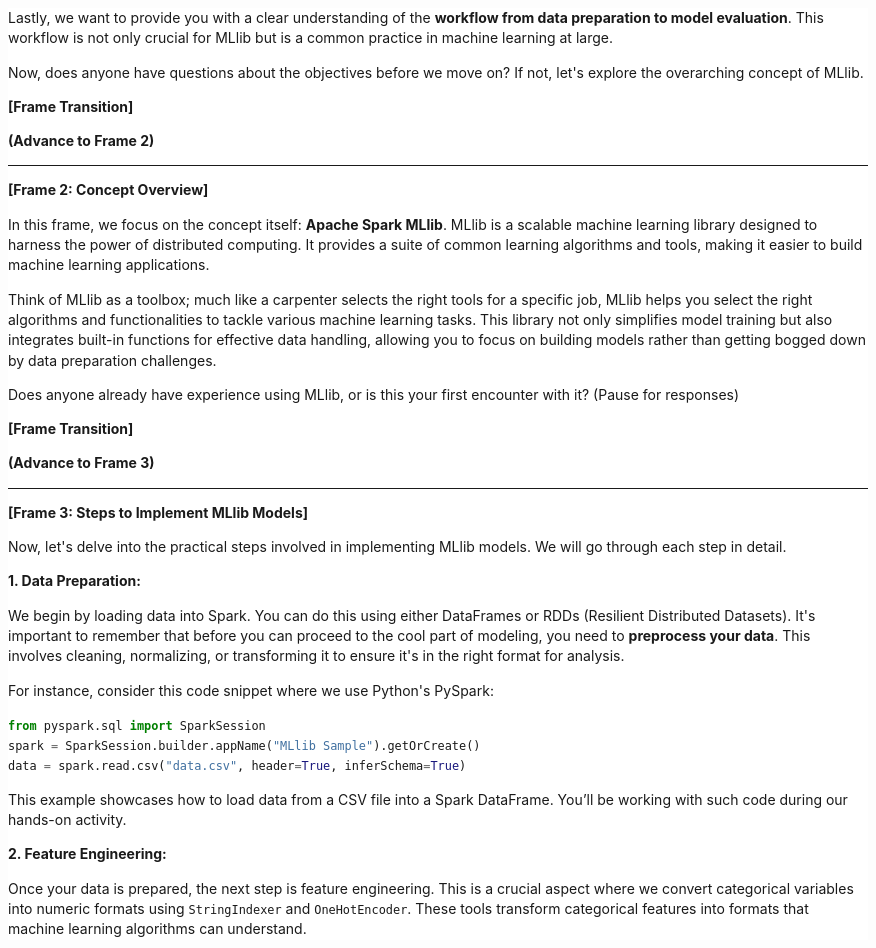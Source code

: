 Lastly, we want to provide you with a clear understanding of the **workflow from data preparation to model evaluation**. This workflow is not only crucial for MLlib but is a common practice in machine learning at large.

Now, does anyone have questions about the objectives before we move on? If not, let's explore the overarching concept of MLlib. 

**[Frame Transition]**

**(Advance to Frame 2)**

---

**[Frame 2: Concept Overview]**

In this frame, we focus on the concept itself: **Apache Spark MLlib**. MLlib is a scalable machine learning library designed to harness the power of distributed computing. It provides a suite of common learning algorithms and tools, making it easier to build machine learning applications.

Think of MLlib as a toolbox; much like a carpenter selects the right tools for a specific job, MLlib helps you select the right algorithms and functionalities to tackle various machine learning tasks. This library not only simplifies model training but also integrates built-in functions for effective data handling, allowing you to focus on building models rather than getting bogged down by data preparation challenges.

Does anyone already have experience using MLlib, or is this your first encounter with it? (Pause for responses)

**[Frame Transition]**

**(Advance to Frame 3)**

---

**[Frame 3: Steps to Implement MLlib Models]**

Now, let's delve into the practical steps involved in implementing MLlib models. We will go through each step in detail.

**1. Data Preparation:** 

We begin by loading data into Spark. You can do this using either DataFrames or RDDs (Resilient Distributed Datasets). It's important to remember that before you can proceed to the cool part of modeling, you need to **preprocess your data**. This involves cleaning, normalizing, or transforming it to ensure it's in the right format for analysis.

For instance, consider this code snippet where we use Python's PySpark:

```python
from pyspark.sql import SparkSession
spark = SparkSession.builder.appName("MLlib Sample").getOrCreate()
data = spark.read.csv("data.csv", header=True, inferSchema=True)
```

This example showcases how to load data from a CSV file into a Spark DataFrame. You’ll be working with such code during our hands-on activity.

**2. Feature Engineering:** 

Once your data is prepared, the next step is feature engineering. This is a crucial aspect where we convert categorical variables into numeric formats using `StringIndexer` and `OneHotEncoder`. These tools transform categorical features into formats that machine learning algorithms can understand.
